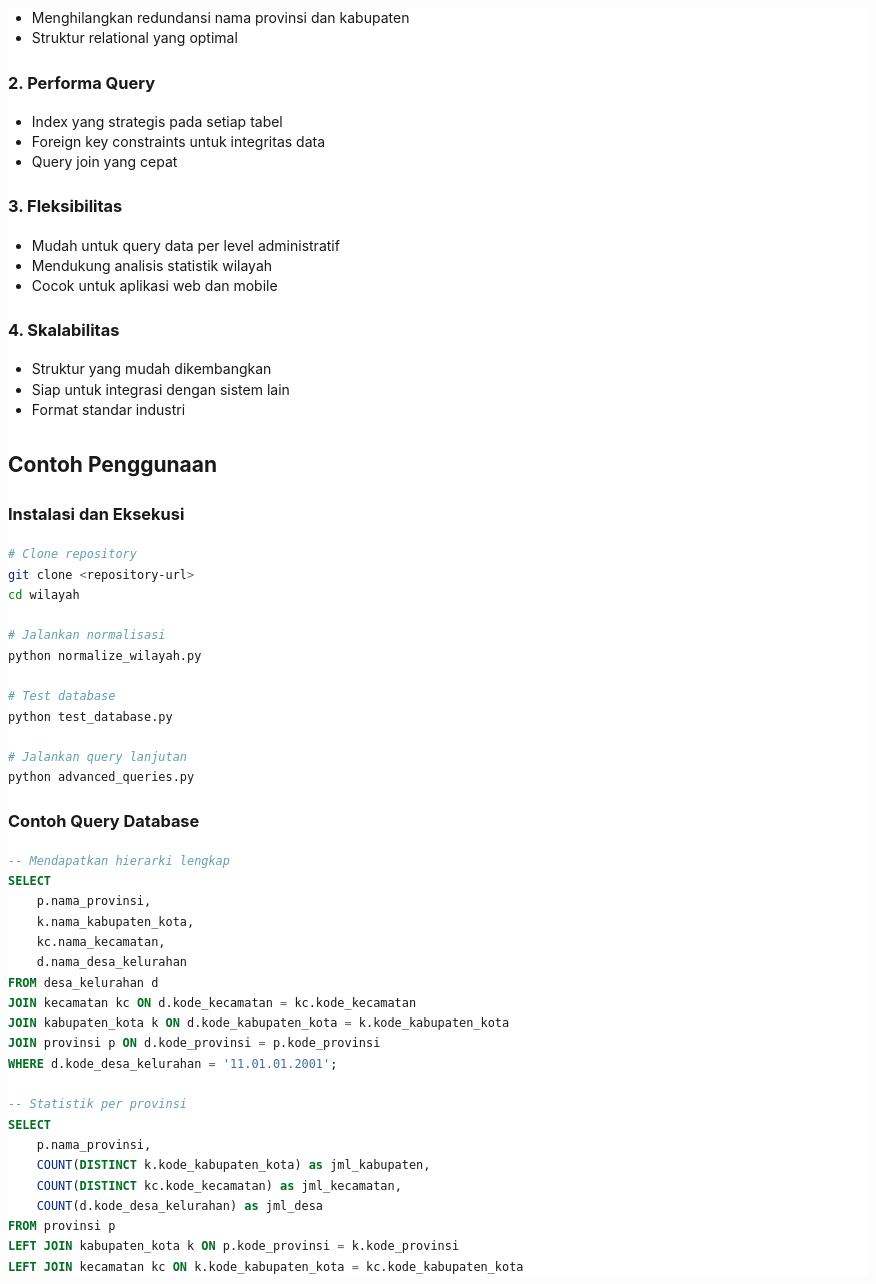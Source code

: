 - Menghilangkan redundansi nama provinsi dan kabupaten
- Struktur relational yang optimal

### 2. **Performa Query**

- Index yang strategis pada setiap tabel
- Foreign key constraints untuk integritas data
- Query join yang cepat

### 3. **Fleksibilitas**

- Mudah untuk query data per level administratif
- Mendukung analisis statistik wilayah
- Cocok untuk aplikasi web dan mobile

### 4. **Skalabilitas**

- Struktur yang mudah dikembangkan
- Siap untuk integrasi dengan sistem lain
- Format standar industri

## Contoh Penggunaan

### Instalasi dan Eksekusi

```bash
# Clone repository
git clone <repository-url>
cd wilayah

# Jalankan normalisasi
python normalize_wilayah.py

# Test database
python test_database.py

# Jalankan query lanjutan
python advanced_queries.py
```

### Contoh Query Database

```sql
-- Mendapatkan hierarki lengkap
SELECT
    p.nama_provinsi,
    k.nama_kabupaten_kota,
    kc.nama_kecamatan,
    d.nama_desa_kelurahan
FROM desa_kelurahan d
JOIN kecamatan kc ON d.kode_kecamatan = kc.kode_kecamatan
JOIN kabupaten_kota k ON d.kode_kabupaten_kota = k.kode_kabupaten_kota
JOIN provinsi p ON d.kode_provinsi = p.kode_provinsi
WHERE d.kode_desa_kelurahan = '11.01.01.2001';

-- Statistik per provinsi
SELECT
    p.nama_provinsi,
    COUNT(DISTINCT k.kode_kabupaten_kota) as jml_kabupaten,
    COUNT(DISTINCT kc.kode_kecamatan) as jml_kecamatan,
    COUNT(d.kode_desa_kelurahan) as jml_desa
FROM provinsi p
LEFT JOIN kabupaten_kota k ON p.kode_provinsi = k.kode_provinsi
LEFT JOIN kecamatan kc ON k.kode_kabupaten_kota = kc.kode_kabupaten_kota
```
